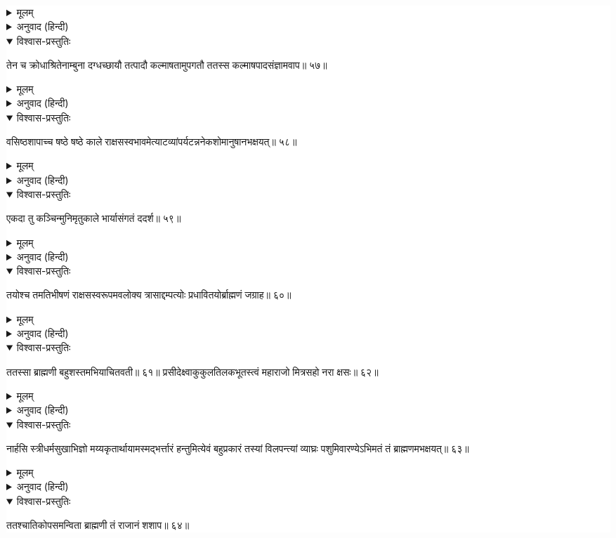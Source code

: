 <details><summary>मूलम्</summary></details>

<details><summary>अनुवाद (हिन्दी)</summary></details>

<details open><summary>विश्वास-प्रस्तुतिः</summary>

तेन च क्रोधाश्रितेनाम्बुना दग्धच्छायौ तत्पादौ कल्माषतामुपगतौ ततस्स कल्माषपादसंज्ञामवाप॥ ५७॥
</details>

<details><summary>मूलम्</summary></details>

<details><summary>अनुवाद (हिन्दी)</summary></details>

<details open><summary>विश्वास-प्रस्तुतिः</summary>

वसिष्ठशापाच्च षष्ठे षष्ठे काले राक्षसस्वभावमेत्याटव्यांपर्यटन्ननेकशोमानुषानभक्षयत्॥ ५८॥
</details>

<details><summary>मूलम्</summary></details>

<details><summary>अनुवाद (हिन्दी)</summary></details>

<details open><summary>विश्वास-प्रस्तुतिः</summary>

एकदा तु कञ्चिन्मुनिमृतुकाले भार्यासंगतं ददर्श॥ ५९॥
</details>

<details><summary>मूलम्</summary></details>

<details><summary>अनुवाद (हिन्दी)</summary></details>

<details open><summary>विश्वास-प्रस्तुतिः</summary>

तयोश्च तमतिभीषणं राक्षसस्वरूपमवलोक्य त्रासाद्दम्पत्योः प्रधावितयोर्ब्राह्मणं जग्राह॥ ६०॥
</details>

<details><summary>मूलम्</summary></details>

<details><summary>अनुवाद (हिन्दी)</summary></details>

<details open><summary>विश्वास-प्रस्तुतिः</summary>

ततस्सा ब्राह्मणी बहुशस्तमभियाचितवती॥ ६१॥ प्रसीदेक्ष्वाकुकुलतिलकभूतस्त्वं महाराजो मित्रसहो नरा क्षसः॥ ६२॥
</details>

<details><summary>मूलम्</summary></details>

<details><summary>अनुवाद (हिन्दी)</summary></details>

<details open><summary>विश्वास-प्रस्तुतिः</summary>

नार्हसि स्त्रीधर्मसुखाभिज्ञो मय्यकृतार्थायामस्मद्भर्त्तारं हन्तुमित्येवं बहुप्रकारं तस्यां विलपन्त्यां व्याघ्रः पशुमिवारण्येऽभिमतं तं ब्राह्मणमभक्षयत्॥ ६३॥
</details>

<details><summary>मूलम्</summary></details>

<details><summary>अनुवाद (हिन्दी)</summary></details>

<details open><summary>विश्वास-प्रस्तुतिः</summary>

ततश्चातिकोपसमन्विता ब्राह्मणी तं राजानं शशाप॥ ६४॥
</details>
